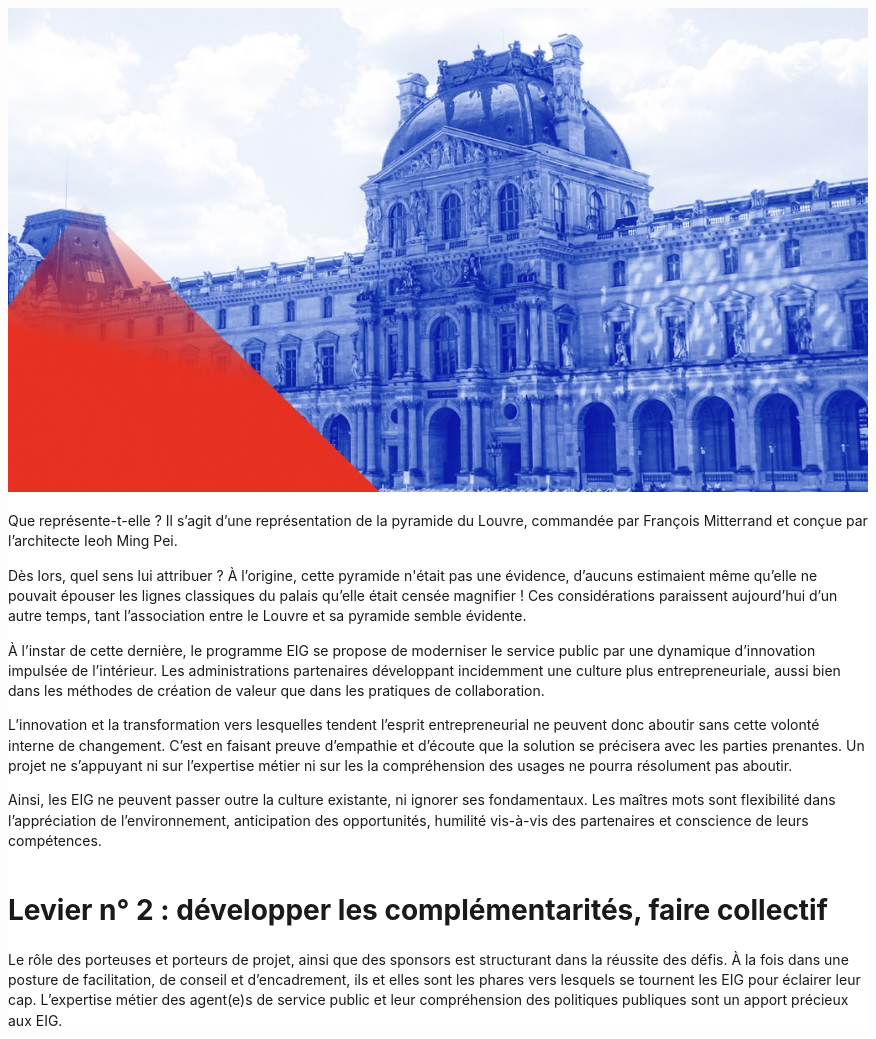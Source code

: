 ![Pyramide du Louvre ](img/louvre-credit_mathias_reding.jpg)

Que représente-t-elle ? Il s’agit d’une représentation de la pyramide du Louvre, commandée par François Mitterrand et conçue par l’architecte Ieoh Ming Pei. 

Dès lors, quel sens lui attribuer ? À l’origine, cette pyramide n'était pas une évidence, d’aucuns estimaient même qu’elle ne pouvait épouser les lignes classiques du palais qu’elle était censée magnifier ! Ces considérations paraissent aujourd’hui d’un autre temps, tant l’association entre le Louvre et sa pyramide semble évidente.

À l’instar de cette dernière, le programme EIG se propose de moderniser le service public par une dynamique d’innovation impulsée de l’intérieur. Les administrations partenaires développant incidemment une culture plus entrepreneuriale, aussi bien dans les méthodes de création de valeur que dans les pratiques de collaboration.

L’innovation et la transformation vers lesquelles tendent l’esprit entrepreneurial ne peuvent donc aboutir sans cette volonté interne de changement. C’est en faisant preuve d’empathie et d’écoute que la solution se précisera avec les parties prenantes. Un projet ne s’appuyant ni sur l’expertise métier ni sur les la compréhension des usages ne pourra résolument pas aboutir. 

Ainsi, les EIG ne peuvent passer outre la culture existante, ni ignorer ses fondamentaux. Les maîtres mots sont flexibilité dans l’appréciation de l’environnement, anticipation des opportunités, humilité vis-à-vis des partenaires et conscience de leurs compétences.

# Levier n° 2 : développer les complémentarités, faire collectif

Le rôle des porteuses et porteurs de projet, ainsi que des sponsors est structurant dans la réussite des défis. À la fois dans une posture de facilitation, de conseil et d’encadrement, ils et elles sont les phares vers lesquels se tournent les EIG pour éclairer leur cap. L’expertise métier des agent(e)s de service public et leur compréhension des politiques publiques sont un apport précieux aux EIG.
